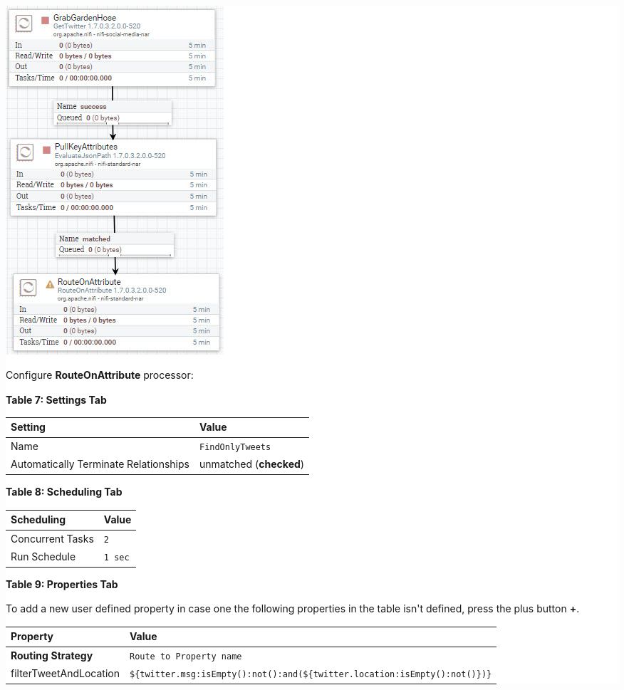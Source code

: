 ![evaluatejsonpath_to_routeonattribute](assets/images/acquire-twitter-data/evaluatejsonpath_to_routeonattribute.jpg)

Configure **RouteOnAttribute** processor:

**Table 7: Settings Tab**

| Setting | Value     |
| :------------- | :------------- |
| Name | `FindOnlyTweets` |
| Automatically Terminate Relationships | unmatched (**checked**) |

**Table 8: Scheduling Tab**

| Scheduling | Value     |
| :------------- | :------------- |
| Concurrent Tasks       | `2`       |
| Run Schedule       | `1 sec`       |

**Table 9: Properties Tab**

To add a new user defined property in case one the following properties in the
table isn't defined, press the plus button **+**.

| Property | Value     |
| :------------- | :------------- |
| **Routing Strategy**       | `Route to Property name` |
| filterTweetAndLocation       | `${twitter.msg:isEmpty():not():and(${twitter.location:isEmpty():not()})}` |

